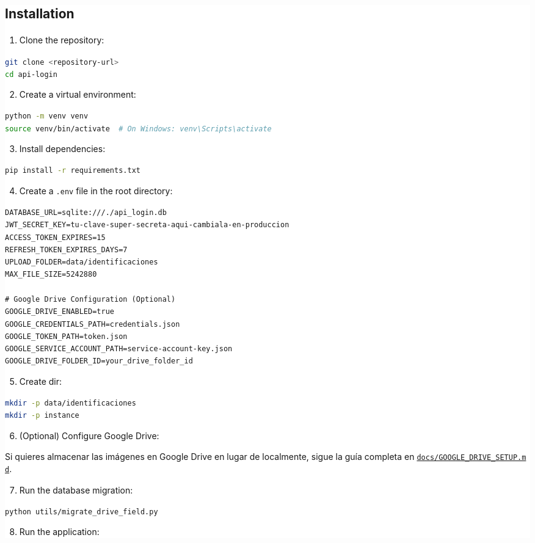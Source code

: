 ## Installation

1. Clone the repository:

```bash
git clone <repository-url>
cd api-login
```

2. Create a virtual environment:

```bash
python -m venv venv
source venv/bin/activate  # On Windows: venv\Scripts\activate
```

3. Install dependencies:

```bash
pip install -r requirements.txt
```

4. Create a `.env` file in the root directory:

```env
DATABASE_URL=sqlite:///./api_login.db
JWT_SECRET_KEY=tu-clave-super-secreta-aqui-cambiala-en-produccion
ACCESS_TOKEN_EXPIRES=15
REFRESH_TOKEN_EXPIRES_DAYS=7
UPLOAD_FOLDER=data/identificaciones
MAX_FILE_SIZE=5242880

# Google Drive Configuration (Optional)
GOOGLE_DRIVE_ENABLED=true
GOOGLE_CREDENTIALS_PATH=credentials.json
GOOGLE_TOKEN_PATH=token.json
GOOGLE_SERVICE_ACCOUNT_PATH=service-account-key.json
GOOGLE_DRIVE_FOLDER_ID=your_drive_folder_id
```

5. Create dir:
```bash
mkdir -p data/identificaciones
mkdir -p instance
```

6. (Optional) Configure Google Drive:

Si quieres almacenar las imágenes en Google Drive en lugar de localmente, sigue la guía completa en [`docs/GOOGLE_DRIVE_SETUP.md`](docs/GOOGLE_DRIVE_SETUP.md).

7. Run the database migration:

```bash
python utils/migrate_drive_field.py
```

8. Run the application:
